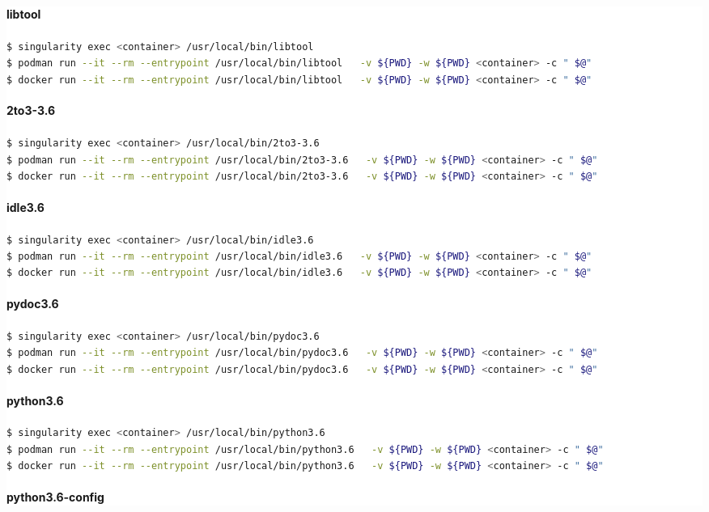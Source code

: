 
#### libtool

```bash
$ singularity exec <container> /usr/local/bin/libtool
$ podman run --it --rm --entrypoint /usr/local/bin/libtool   -v ${PWD} -w ${PWD} <container> -c " $@"
$ docker run --it --rm --entrypoint /usr/local/bin/libtool   -v ${PWD} -w ${PWD} <container> -c " $@"
```


#### 2to3-3.6

```bash
$ singularity exec <container> /usr/local/bin/2to3-3.6
$ podman run --it --rm --entrypoint /usr/local/bin/2to3-3.6   -v ${PWD} -w ${PWD} <container> -c " $@"
$ docker run --it --rm --entrypoint /usr/local/bin/2to3-3.6   -v ${PWD} -w ${PWD} <container> -c " $@"
```


#### idle3.6

```bash
$ singularity exec <container> /usr/local/bin/idle3.6
$ podman run --it --rm --entrypoint /usr/local/bin/idle3.6   -v ${PWD} -w ${PWD} <container> -c " $@"
$ docker run --it --rm --entrypoint /usr/local/bin/idle3.6   -v ${PWD} -w ${PWD} <container> -c " $@"
```


#### pydoc3.6

```bash
$ singularity exec <container> /usr/local/bin/pydoc3.6
$ podman run --it --rm --entrypoint /usr/local/bin/pydoc3.6   -v ${PWD} -w ${PWD} <container> -c " $@"
$ docker run --it --rm --entrypoint /usr/local/bin/pydoc3.6   -v ${PWD} -w ${PWD} <container> -c " $@"
```


#### python3.6

```bash
$ singularity exec <container> /usr/local/bin/python3.6
$ podman run --it --rm --entrypoint /usr/local/bin/python3.6   -v ${PWD} -w ${PWD} <container> -c " $@"
$ docker run --it --rm --entrypoint /usr/local/bin/python3.6   -v ${PWD} -w ${PWD} <container> -c " $@"
```


#### python3.6-config
